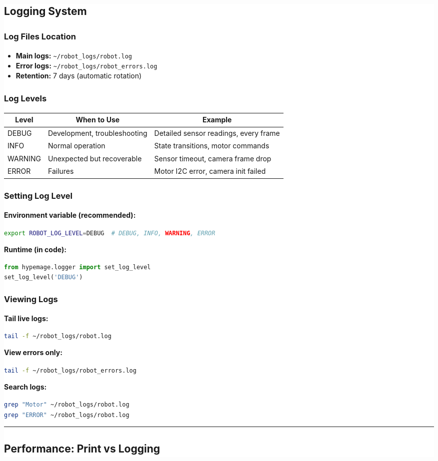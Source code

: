 
## Logging System

### Log Files Location
- **Main logs:** `~/robot_logs/robot.log`
- **Error logs:** `~/robot_logs/robot_errors.log`
- **Retention:** 7 days (automatic rotation)

### Log Levels

| Level | When to Use | Example |
|-------|-------------|---------|
| DEBUG | Development, troubleshooting | Detailed sensor readings, every frame |
| INFO | Normal operation | State transitions, motor commands |
| WARNING | Unexpected but recoverable | Sensor timeout, camera frame drop |
| ERROR | Failures | Motor I2C error, camera init failed |

### Setting Log Level

**Environment variable (recommended):**
```bash
export ROBOT_LOG_LEVEL=DEBUG  # DEBUG, INFO, WARNING, ERROR
```

**Runtime (in code):**
```python
from hypemage.logger import set_log_level
set_log_level('DEBUG')
```

### Viewing Logs

**Tail live logs:**
```bash
tail -f ~/robot_logs/robot.log
```

**View errors only:**
```bash
tail -f ~/robot_logs/robot_errors.log
```

**Search logs:**
```bash
grep "Motor" ~/robot_logs/robot.log
grep "ERROR" ~/robot_logs/robot.log
```

---

## Performance: Print vs Logging
